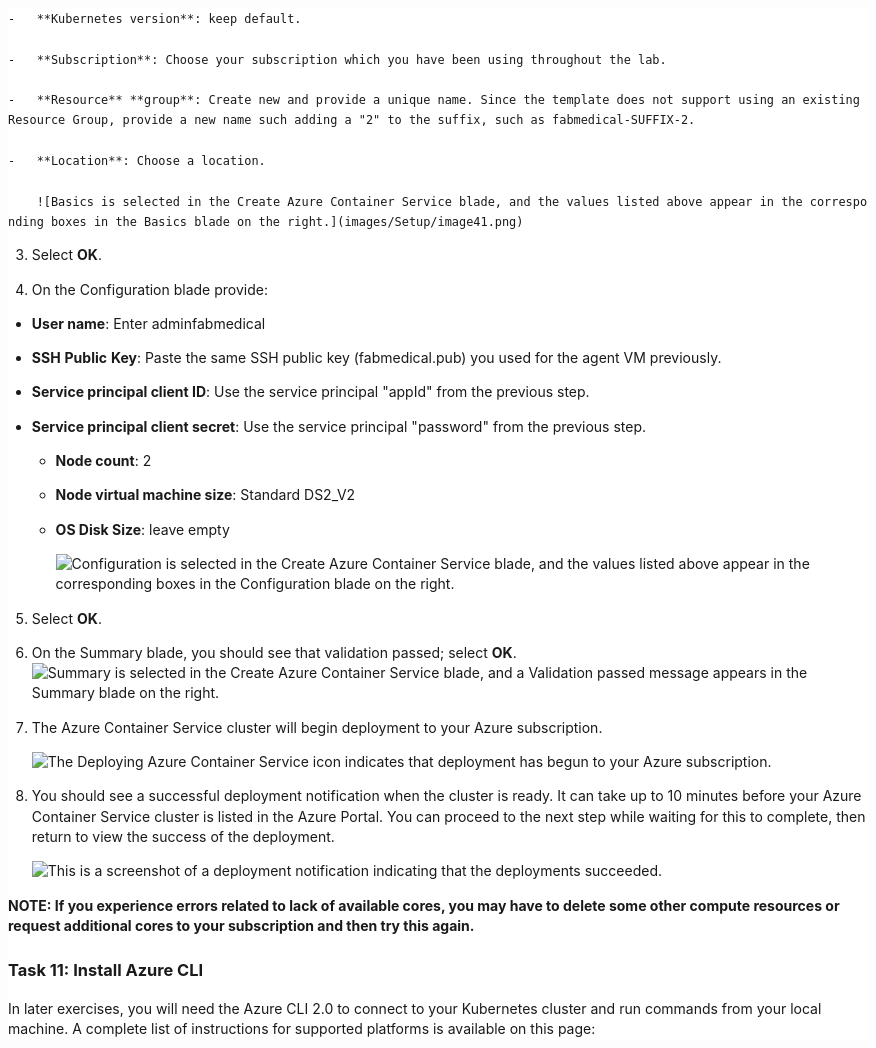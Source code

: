     -   **Kubernetes version**: keep default.

    -   **Subscription**: Choose your subscription which you have been using throughout the lab.

    -   **Resource** **group**: Create new and provide a unique name. Since the template does not support using an existing Resource Group, provide a new name such adding a "2" to the suffix, such as fabmedical-SUFFIX-2.

    -   **Location**: Choose a location.

        ![Basics is selected in the Create Azure Container Service blade, and the values listed above appear in the corresponding boxes in the Basics blade on the right.](images/Setup/image41.png)

3.  Select **OK**.

4.  On the Configuration blade provide:

-   **User name**: Enter adminfabmedical

-   **SSH** **Public** **Key**: Paste the same SSH public key (fabmedical.pub) you used for the agent VM previously.

-   **Service principal client ID**: Use the service principal "appId" from the previous step.

-   **Service principal client secret**: Use the service principal "password" from the previous step.

    -   **Node count**: 2

    -   **Node virtual machine size**: Standard DS2\_V2

    -   **OS Disk Size**: leave empty

        ![Configuration is selected in the Create Azure Container Service blade, and the values listed above appear in the corresponding boxes in the Configuration blade on the right.](images/Setup/image42.png)

5.  Select **OK**.

6.  On the Summary blade, you should see that validation passed; select **OK**. ![Summary is selected in the Create Azure Container Service blade, and a Validation passed message appears in the Summary blade on the right.](images/Setup/image43.png)

7.  The Azure Container Service cluster will begin deployment to your Azure subscription.

    ![The Deploying Azure Container Service icon indicates that deployment has begun to your Azure subscription.](images/Setup/image44.png)

8.  You should see a successful deployment notification when the cluster is ready. It can take up to 10 minutes before your Azure Container Service cluster is listed in the Azure Portal. You can proceed to the next step while waiting for this to complete, then return to view the success of the deployment.

    ![This is a screenshot of a deployment notification indicating that the deployments succeeded.](images/Setup/image45.png)

**NOTE: If you experience errors related to lack of available cores, you may have to delete some other compute resources or request additional cores to your subscription and then try this again.**

### Task 11: Install Azure CLI

In later exercises, you will need the Azure CLI 2.0 to connect to your Kubernetes cluster and run commands from your local machine. A complete list of instructions for supported platforms is available on this page:

